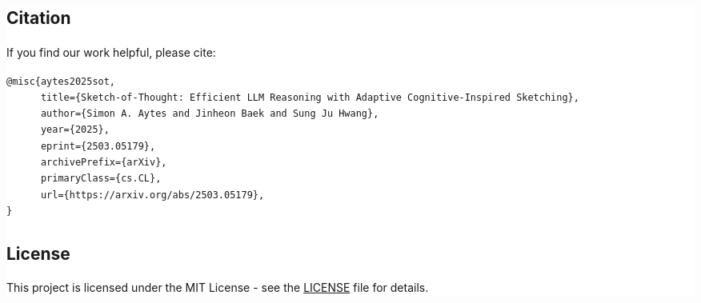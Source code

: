 ## Citation

If you find our work helpful, please cite:

```
@misc{aytes2025sot,
      title={Sketch-of-Thought: Efficient LLM Reasoning with Adaptive Cognitive-Inspired Sketching}, 
      author={Simon A. Aytes and Jinheon Baek and Sung Ju Hwang},
      year={2025},
      eprint={2503.05179},
      archivePrefix={arXiv},
      primaryClass={cs.CL},
      url={https://arxiv.org/abs/2503.05179}, 
}
```

## License

This project is licensed under the MIT License - see the [LICENSE](LICENSE) file for details.
